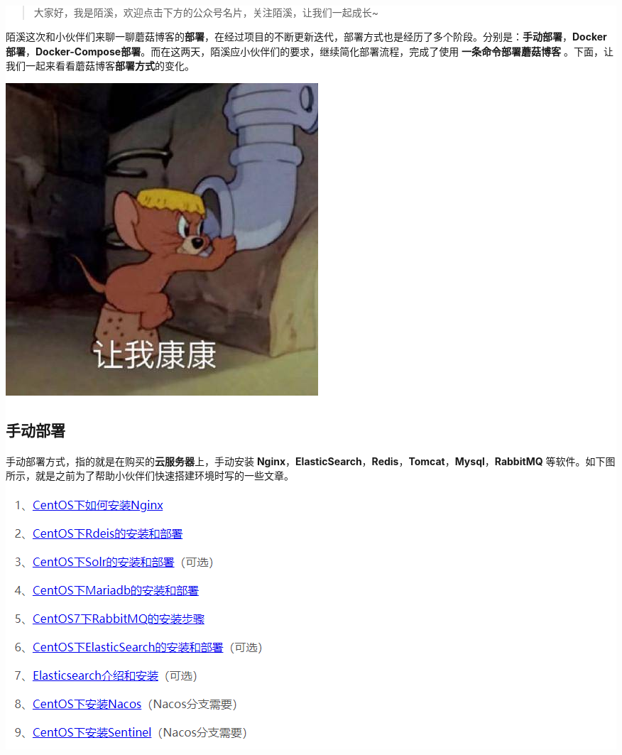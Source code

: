 > 大家好，我是陌溪，欢迎点击下方的公众号名片，关注陌溪，让我们一起成长~

陌溪这次和小伙伴们来聊一聊蘑菇博客的**部署**，在经过项目的不断更新迭代，部署方式也是经历了多个阶段。分别是：**手动部署**，**Docker部署**，**Docker-Compose部署**。而在这两天，陌溪应小伙伴们的要求，继续简化部署流程，完成了使用 **一条命令部署蘑菇博客** 。下面，让我们一起来看看蘑菇博客**部署方式**的变化。


![](images/444.jpg)

## 手动部署

手动部署方式，指的就是在购买的**云服务器**上，手动安装 **Nginx**，**ElasticSearch**，**Redis**，**Tomcat**，**Mysql**，**RabbitMQ** 等软件。如下图所示，就是之前为了帮助小伙伴们快速搭建环境时写的一些文章。


![在Linux服务器手动安装中间件](images/image-20210516100210022.png)
